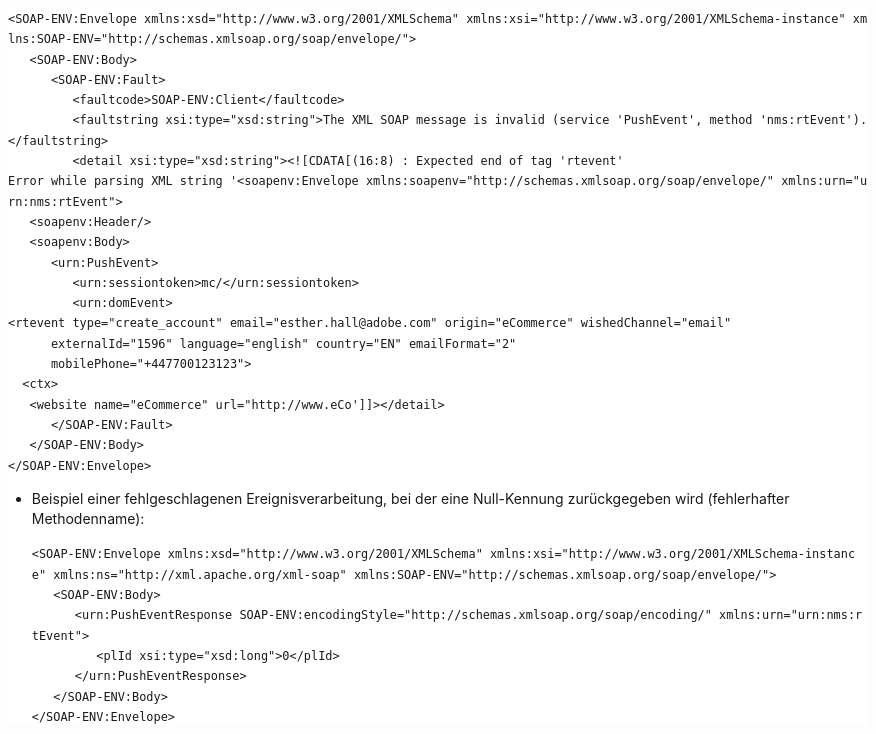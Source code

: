   ```
  <SOAP-ENV:Envelope xmlns:xsd="http://www.w3.org/2001/XMLSchema" xmlns:xsi="http://www.w3.org/2001/XMLSchema-instance" xmlns:SOAP-ENV="http://schemas.xmlsoap.org/soap/envelope/">
     <SOAP-ENV:Body>
        <SOAP-ENV:Fault>
           <faultcode>SOAP-ENV:Client</faultcode>
           <faultstring xsi:type="xsd:string">The XML SOAP message is invalid (service 'PushEvent', method 'nms:rtEvent').</faultstring>
           <detail xsi:type="xsd:string"><![CDATA[(16:8) : Expected end of tag 'rtevent'
  Error while parsing XML string '<soapenv:Envelope xmlns:soapenv="http://schemas.xmlsoap.org/soap/envelope/" xmlns:urn="urn:nms:rtEvent">
     <soapenv:Header/>
     <soapenv:Body>
        <urn:PushEvent>
           <urn:sessiontoken>mc/</urn:sessiontoken>
           <urn:domEvent>
  <rtevent type="create_account" email="esther.hall@adobe.com" origin="eCommerce" wishedChannel="email" 
        externalId="1596" language="english" country="EN" emailFormat="2"
        mobilePhone="+447700123123">
    <ctx>
     <website name="eCommerce" url="http://www.eCo']]></detail>
        </SOAP-ENV:Fault>
     </SOAP-ENV:Body>
  </SOAP-ENV:Envelope>
  ```

* Beispiel einer fehlgeschlagenen Ereignisverarbeitung, bei der eine Null-Kennung zurückgegeben wird (fehlerhafter Methodenname):

  ```
  <SOAP-ENV:Envelope xmlns:xsd="http://www.w3.org/2001/XMLSchema" xmlns:xsi="http://www.w3.org/2001/XMLSchema-instance" xmlns:ns="http://xml.apache.org/xml-soap" xmlns:SOAP-ENV="http://schemas.xmlsoap.org/soap/envelope/">
     <SOAP-ENV:Body>
        <urn:PushEventResponse SOAP-ENV:encodingStyle="http://schemas.xmlsoap.org/soap/encoding/" xmlns:urn="urn:nms:rtEvent">
           <plId xsi:type="xsd:long">0</plId>
        </urn:PushEventResponse>
     </SOAP-ENV:Body>
  </SOAP-ENV:Envelope>
  ```
